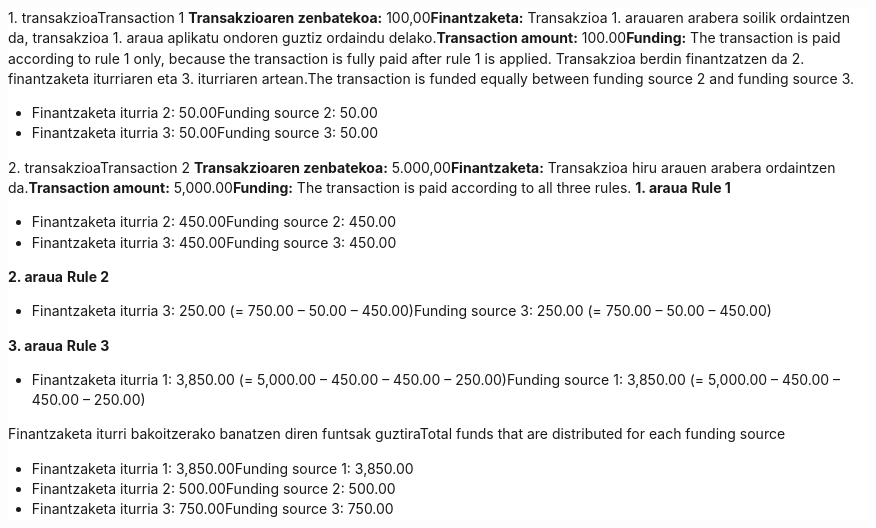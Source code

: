 <td><span data-ttu-id="2bfe2-224">1. transakzioa</span><span class="sxs-lookup"><span data-stu-id="2bfe2-224">Transaction 1</span></span></td>
<td><span data-ttu-id="2bfe2-225"><strong>Transakzioaren zenbatekoa:</strong> 100,00<strong>Finantzaketa:</strong> Transakzioa 1. arauaren arabera soilik ordaintzen da, transakzioa 1. araua aplikatu ondoren guztiz ordaindu delako.</span><span class="sxs-lookup"><span data-stu-id="2bfe2-225"><strong>Transaction amount:</strong> 100.00<strong>Funding:</strong> The transaction is paid according to rule 1 only, because the transaction is fully paid after rule 1 is applied.</span></span> <span data-ttu-id="2bfe2-226">Transakzioa berdin finantzatzen da 2. finantzaketa iturriaren eta 3. iturriaren artean.</span><span class="sxs-lookup"><span data-stu-id="2bfe2-226">The transaction is funded equally between funding source 2 and funding source 3.</span></span>
<ul>
<li><span data-ttu-id="2bfe2-227">Finantzaketa iturria 2: 50.00</span><span class="sxs-lookup"><span data-stu-id="2bfe2-227">Funding source 2: 50.00</span></span></li>
<li><span data-ttu-id="2bfe2-228">Finantzaketa iturria 3: 50.00</span><span class="sxs-lookup"><span data-stu-id="2bfe2-228">Funding source 3: 50.00</span></span></li>
</ul></td>
</tr>
<tr class="odd">
<td><span data-ttu-id="2bfe2-229">2. transakzioa</span><span class="sxs-lookup"><span data-stu-id="2bfe2-229">Transaction 2</span></span></td>
<td><span data-ttu-id="2bfe2-230"><strong>Transakzioaren zenbatekoa:</strong> 5.000,00<strong>Finantzaketa:</strong> Transakzioa hiru arauen arabera ordaintzen da.</span><span class="sxs-lookup"><span data-stu-id="2bfe2-230"><strong>Transaction amount:</strong> 5,000.00<strong>Funding:</strong> The transaction is paid according to all three rules.</span></span> <span data-ttu-id="2bfe2-231"><strong>1. araua</strong>
</span><span class="sxs-lookup"><span data-stu-id="2bfe2-231"><strong>Rule 1</strong>
</span></span><ul>
<li><span data-ttu-id="2bfe2-232">Finantzaketa iturria 2: 450.00</span><span class="sxs-lookup"><span data-stu-id="2bfe2-232">Funding source 2: 450.00</span></span></li>
<li><span data-ttu-id="2bfe2-233">Finantzaketa iturria 3: 450.00</span><span class="sxs-lookup"><span data-stu-id="2bfe2-233">Funding source 3: 450.00</span></span></li>
</ul><span data-ttu-id="2bfe2-234">
<strong>2. araua</strong>
</span><span class="sxs-lookup"><span data-stu-id="2bfe2-234">
<strong>Rule 2</strong>
</span></span><ul>
<li><span data-ttu-id="2bfe2-235">Finantzaketa iturria 3: 250.00 (= 750.00 – 50.00 – 450.00)</span><span class="sxs-lookup"><span data-stu-id="2bfe2-235">Funding source 3: 250.00 (= 750.00 – 50.00 – 450.00)</span></span></li>
</ul><span data-ttu-id="2bfe2-236">
<strong>3. araua</strong>
</span><span class="sxs-lookup"><span data-stu-id="2bfe2-236">
<strong>Rule 3</strong>
</span></span><ul>
<li><span data-ttu-id="2bfe2-237">Finantzaketa iturria 1: 3,850.00 (= 5,000.00 – 450.00 – 450.00 – 250.00)</span><span class="sxs-lookup"><span data-stu-id="2bfe2-237">Funding source 1: 3,850.00 (= 5,000.00 – 450.00 – 450.00 – 250.00)</span></span></li>
</ul></td>
</tr>
<tr class="even">
<td><span data-ttu-id="2bfe2-238">Finantzaketa iturri bakoitzerako banatzen diren funtsak guztira</span><span class="sxs-lookup"><span data-stu-id="2bfe2-238">Total funds that are distributed for each funding source</span></span></td>
<td><ul>
<li><span data-ttu-id="2bfe2-239">Finantzaketa iturria 1: 3,850.00</span><span class="sxs-lookup"><span data-stu-id="2bfe2-239">Funding source 1: 3,850.00</span></span></li>
<li><span data-ttu-id="2bfe2-240">Finantzaketa iturria 2: 500.00</span><span class="sxs-lookup"><span data-stu-id="2bfe2-240">Funding source 2: 500.00</span></span></li>
<li><span data-ttu-id="2bfe2-241">Finantzaketa iturria 3: 750.00</span><span class="sxs-lookup"><span data-stu-id="2bfe2-241">Funding source 3: 750.00</span></span></li>
</ul></td>
</tr>
</tbody>
</table>